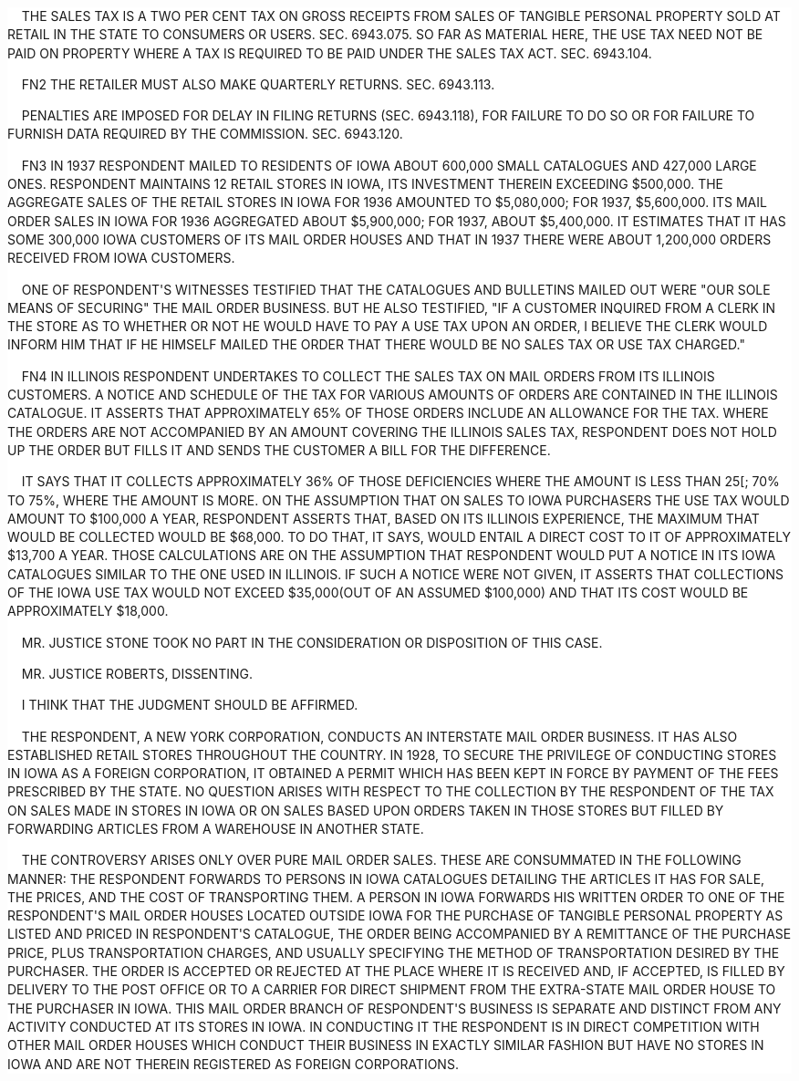     THE SALES TAX IS A TWO PER CENT TAX ON GROSS RECEIPTS FROM SALES OF TANGIBLE PERSONAL PROPERTY SOLD AT RETAIL IN THE STATE TO CONSUMERS OR USERS.  SEC. 6943.075.  SO FAR AS MATERIAL HERE, THE USE TAX NEED NOT BE PAID ON PROPERTY WHERE A TAX IS REQUIRED TO BE PAID UNDER THE SALES TAX ACT.  SEC. 6943.104.

    FN2  THE RETAILER MUST ALSO MAKE QUARTERLY RETURNS.  SEC. 6943.113.

    PENALTIES ARE IMPOSED FOR DELAY IN FILING RETURNS (SEC. 6943.118), FOR FAILURE TO DO SO OR FOR FAILURE TO FURNISH DATA REQUIRED BY THE COMMISSION.  SEC. 6943.120.

    FN3  IN 1937 RESPONDENT MAILED TO RESIDENTS OF IOWA ABOUT 600,000 SMALL CATALOGUES AND 427,000 LARGE ONES.  RESPONDENT MAINTAINS 12 RETAIL STORES IN IOWA, ITS INVESTMENT THEREIN EXCEEDING $500,000.  THE AGGREGATE SALES OF THE RETAIL STORES IN IOWA FOR 1936 AMOUNTED TO $5,080,000; FOR 1937, $5,600,000.  ITS MAIL ORDER SALES IN IOWA FOR 1936 AGGREGATED ABOUT $5,900,000; FOR 1937, ABOUT $5,400,000.  IT ESTIMATES THAT IT HAS SOME 300,000 IOWA CUSTOMERS OF ITS MAIL ORDER HOUSES AND THAT IN 1937 THERE WERE ABOUT 1,200,000 ORDERS RECEIVED FROM IOWA CUSTOMERS.

    ONE OF RESPONDENT'S WITNESSES TESTIFIED THAT THE CATALOGUES AND BULLETINS MAILED OUT WERE "OUR SOLE MEANS OF SECURING" THE MAIL ORDER BUSINESS.  BUT HE ALSO TESTIFIED, "IF A CUSTOMER INQUIRED FROM A CLERK IN THE STORE AS TO WHETHER OR NOT HE WOULD HAVE TO PAY A USE TAX UPON AN ORDER, I BELIEVE THE CLERK WOULD INFORM HIM THAT IF HE HIMSELF MAILED THE ORDER THAT THERE WOULD BE NO SALES TAX OR USE TAX CHARGED."

    FN4  IN ILLINOIS RESPONDENT UNDERTAKES TO COLLECT THE SALES TAX ON MAIL ORDERS FROM ITS ILLINOIS CUSTOMERS.  A NOTICE AND SCHEDULE OF THE TAX FOR VARIOUS AMOUNTS OF ORDERS ARE CONTAINED IN THE ILLINOIS CATALOGUE.  IT ASSERTS THAT APPROXIMATELY 65% OF THOSE ORDERS INCLUDE AN ALLOWANCE FOR THE TAX.  WHERE THE ORDERS ARE NOT ACCOMPANIED BY AN AMOUNT COVERING THE ILLINOIS SALES TAX, RESPONDENT DOES NOT HOLD UP THE ORDER BUT FILLS IT AND SENDS THE CUSTOMER A BILL FOR THE DIFFERENCE.

    IT SAYS THAT IT COLLECTS APPROXIMATELY 36% OF THOSE DEFICIENCIES WHERE THE AMOUNT IS LESS THAN 25\[; 70% TO 75%, WHERE THE AMOUNT IS MORE.  ON THE ASSUMPTION THAT ON SALES TO IOWA PURCHASERS THE USE TAX WOULD AMOUNT TO $100,000 A YEAR, RESPONDENT ASSERTS THAT, BASED ON ITS ILLINOIS EXPERIENCE, THE MAXIMUM THAT WOULD BE COLLECTED WOULD BE $68,000.  TO DO THAT, IT SAYS, WOULD ENTAIL A DIRECT COST TO IT OF APPROXIMATELY $13,700 A YEAR.  THOSE CALCULATIONS ARE ON THE ASSUMPTION THAT RESPONDENT WOULD PUT A NOTICE IN ITS IOWA CATALOGUES SIMILAR TO THE ONE USED IN ILLINOIS.  IF SUCH A NOTICE WERE NOT GIVEN, IT ASSERTS THAT COLLECTIONS OF THE IOWA USE TAX WOULD NOT EXCEED $35,000(OUT OF AN ASSUMED $100,000) AND THAT ITS COST WOULD BE APPROXIMATELY $18,000.

    MR. JUSTICE STONE TOOK NO PART IN THE CONSIDERATION OR DISPOSITION OF THIS CASE.

    MR. JUSTICE ROBERTS, DISSENTING.

    I THINK THAT THE JUDGMENT SHOULD BE AFFIRMED.

    THE RESPONDENT, A NEW YORK CORPORATION, CONDUCTS AN INTERSTATE MAIL ORDER BUSINESS.  IT HAS ALSO ESTABLISHED RETAIL STORES THROUGHOUT THE COUNTRY.  IN 1928, TO SECURE THE PRIVILEGE OF CONDUCTING STORES IN IOWA AS A FOREIGN CORPORATION, IT OBTAINED A PERMIT WHICH HAS BEEN KEPT IN FORCE BY PAYMENT OF THE FEES PRESCRIBED BY THE STATE.  NO QUESTION ARISES WITH RESPECT TO THE COLLECTION BY THE RESPONDENT OF THE TAX ON SALES MADE IN STORES IN IOWA OR ON SALES BASED UPON ORDERS TAKEN IN THOSE STORES BUT FILLED BY FORWARDING ARTICLES FROM A WAREHOUSE IN ANOTHER STATE.

    THE CONTROVERSY ARISES ONLY OVER PURE MAIL ORDER SALES.  THESE ARE CONSUMMATED IN THE FOLLOWING MANNER:  THE RESPONDENT FORWARDS TO PERSONS IN IOWA CATALOGUES DETAILING THE ARTICLES IT HAS FOR SALE, THE PRICES, AND THE COST OF TRANSPORTING THEM.  A PERSON IN IOWA FORWARDS HIS WRITTEN ORDER TO ONE OF THE RESPONDENT'S MAIL ORDER HOUSES LOCATED OUTSIDE IOWA FOR THE PURCHASE OF TANGIBLE PERSONAL PROPERTY AS LISTED AND PRICED IN RESPONDENT'S CATALOGUE, THE ORDER BEING ACCOMPANIED BY A REMITTANCE OF THE PURCHASE PRICE, PLUS TRANSPORTATION CHARGES, AND USUALLY SPECIFYING THE METHOD OF TRANSPORTATION DESIRED BY THE PURCHASER.  THE ORDER IS ACCEPTED OR REJECTED AT THE PLACE WHERE IT IS RECEIVED AND, IF ACCEPTED, IS FILLED BY DELIVERY TO THE POST OFFICE OR TO A CARRIER FOR DIRECT SHIPMENT FROM THE EXTRA-STATE MAIL ORDER HOUSE TO THE PURCHASER IN IOWA.    THIS MAIL ORDER BRANCH OF RESPONDENT'S BUSINESS IS SEPARATE AND DISTINCT FROM ANY ACTIVITY CONDUCTED AT ITS STORES IN IOWA.  IN CONDUCTING IT THE RESPONDENT IS IN DIRECT COMPETITION WITH OTHER MAIL ORDER HOUSES WHICH CONDUCT THEIR BUSINESS IN EXACTLY SIMILAR FASHION BUT HAVE NO STORES IN IOWA AND ARE NOT THEREIN REGISTERED AS FOREIGN CORPORATIONS.
